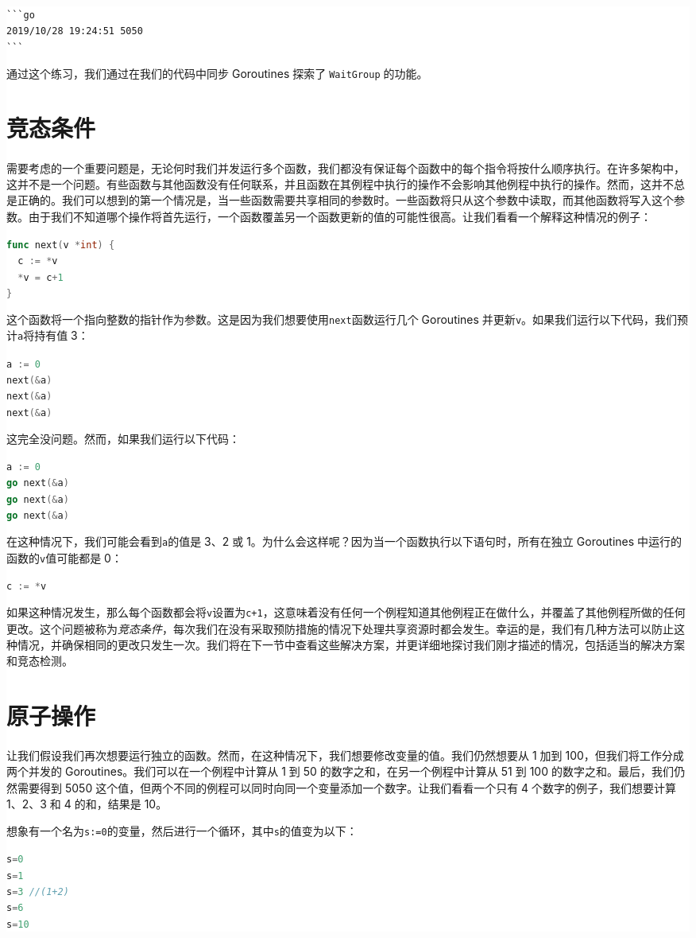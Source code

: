     ```go
    2019/10/28 19:24:51 5050
    ```

通过这个练习，我们通过在我们的代码中同步 Goroutines 探索了 `WaitGroup` 的功能。

# 竞态条件

需要考虑的一个重要问题是，无论何时我们并发运行多个函数，我们都没有保证每个函数中的每个指令将按什么顺序执行。在许多架构中，这并不是一个问题。有些函数与其他函数没有任何联系，并且函数在其例程中执行的操作不会影响其他例程中执行的操作。然而，这并不总是正确的。我们可以想到的第一个情况是，当一些函数需要共享相同的参数时。一些函数将只从这个参数中读取，而其他函数将写入这个参数。由于我们不知道哪个操作将首先运行，一个函数覆盖另一个函数更新的值的可能性很高。让我们看看一个解释这种情况的例子：

```go
func next(v *int) {
  c := *v
  *v = c+1
}
```

这个函数将一个指向整数的指针作为参数。这是因为我们想要使用`next`函数运行几个 Goroutines 并更新`v`。如果我们运行以下代码，我们预计`a`将持有值 3：

```go
a := 0
next(&a)
next(&a)
next(&a)
```

这完全没问题。然而，如果我们运行以下代码：

```go
a := 0
go next(&a)
go next(&a)
go next(&a)
```

在这种情况下，我们可能会看到`a`的值是 3、2 或 1。为什么会这样呢？因为当一个函数执行以下语句时，所有在独立 Goroutines 中运行的函数的`v`值可能都是 0：

```go
c := *v
```

如果这种情况发生，那么每个函数都会将`v`设置为`c+1`，这意味着没有任何一个例程知道其他例程正在做什么，并覆盖了其他例程所做的任何更改。这个问题被称为*竞态条件*，每次我们在没有采取预防措施的情况下处理共享资源时都会发生。幸运的是，我们有几种方法可以防止这种情况，并确保相同的更改只发生一次。我们将在下一节中查看这些解决方案，并更详细地探讨我们刚才描述的情况，包括适当的解决方案和竞态检测。

# 原子操作

让我们假设我们再次想要运行独立的函数。然而，在这种情况下，我们想要修改变量的值。我们仍然想要从 1 加到 100，但我们将工作分成两个并发的 Goroutines。我们可以在一个例程中计算从 1 到 50 的数字之和，在另一个例程中计算从 51 到 100 的数字之和。最后，我们仍然需要得到 5050 这个值，但两个不同的例程可以同时向同一个变量添加一个数字。让我们看看一个只有 4 个数字的例子，我们想要计算 1、2、3 和 4 的和，结果是 10。

想象有一个名为`s:=0`的变量，然后进行一个循环，其中`s`的值变为以下：

```go
s=0
s=1
s=3 //(1+2)
s=6
s=10
```
